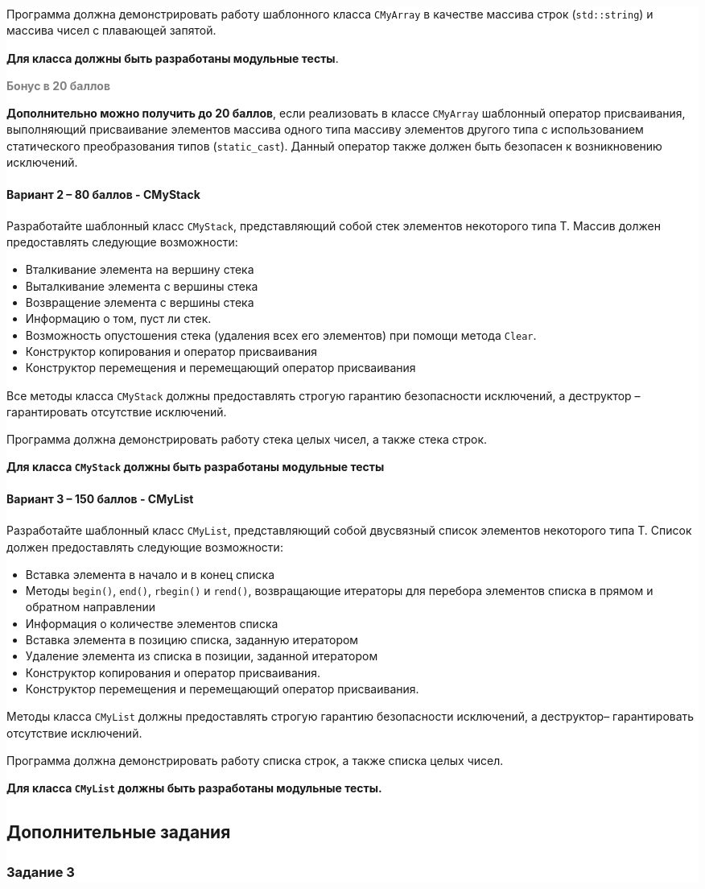 Программа должна демонстрировать работу шаблонного класса `CMyArray` в качестве массива строк (`std::string`) и массива чисел с плавающей запятой.

**Для класса должны быть разработаны модульные тесты**.

<span style="color:gray">**Бонус в 20 баллов**</span>

**Дополнительно можно получить до 20 баллов**, если реализовать в классе `CMyArray` шаблонный оператор присваивания, выполняющий присваивание элементов массива одного типа массиву элементов другого типа с использованием статического преобразования типов (`static_cast`). Данный оператор также должен быть безопасен к возникновению исключений.

#### Вариант 2 – 80 баллов - CMyStack

Разработайте шаблонный класс `CMyStack`, представляющий собой стек элементов некоторого типа T. Массив должен предоставлять следующие возможности:

- Вталкивание элемента на вершину стека
- Выталкивание элемента с вершины стека
- Возвращение элемента с вершины стека
- Информацию о том, пуст ли стек.
- Возможность опустошения стека (удаления всех его элементов) при помощи метода `Clear`.
- Конструктор копирования и оператор присваивания
- Конструктор перемещения и перемещающий оператор присваивания

Все методы класса `CMyStack` должны предоставлять строгую гарантию безопасности исключений, а деструктор – гарантировать отсутствие исключений.

Программа должна демонстрировать работу стека целых чисел, а также стека строк.

**Для класса `CMyStack` должны быть разработаны модульные тесты**

#### Вариант 3 – 150 баллов - CMyList

Разработайте шаблонный класс `CMyList`, представляющий собой двусвязный список элементов некоторого типа T. Список должен предоставлять следующие возможности:

- Вставка элемента в начало и в конец списка
- Методы `begin()`, `end()`, `rbegin()` и `rend()`, возвращающие итераторы для перебора элементов списка в прямом и обратном направлении
- Информация о количестве элементов списка
- Вставка элемента в позицию списка, заданную итератором
- Удаление элемента из списка в позиции, заданной итератором
- Конструктор копирования и оператор присваивания.
- Конструктор перемещения и перемещающий оператор присваивания.

Методы класса `CMyList` должны предоставлять строгую гарантию безопасности исключений, а деструктор– гарантировать отсутствие исключений.

Программа должна демонстрировать работу списка строк, а также списка целых чисел.

**Для класса `CMyList` должны быть разработаны модульные тесты.**

## Дополнительные задания

### Задание 3
